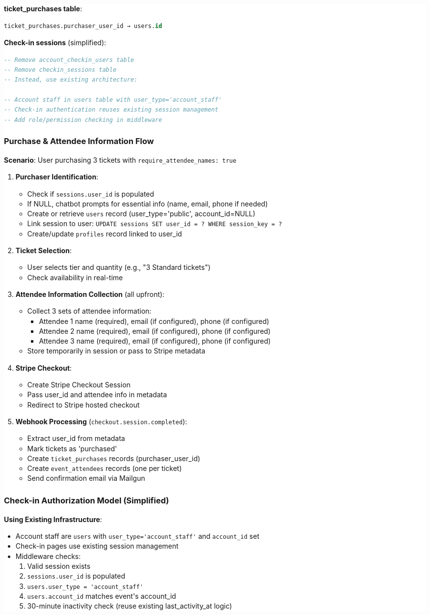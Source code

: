 **ticket_purchases table**:
```sql
ticket_purchases.purchaser_user_id → users.id
```

**Check-in sessions** (simplified):
```sql
-- Remove account_checkin_users table
-- Remove checkin_sessions table
-- Instead, use existing architecture:

-- Account staff in users table with user_type='account_staff'
-- Check-in authentication reuses existing session management
-- Add role/permission checking in middleware
```

### Purchase & Attendee Information Flow

**Scenario**: User purchasing 3 tickets with `require_attendee_names: true`

1. **Purchaser Identification**:
   - Check if `sessions.user_id` is populated
   - If NULL, chatbot prompts for essential info (name, email, phone if needed)
   - Create or retrieve `users` record (user_type='public', account_id=NULL)
   - Link session to user: `UPDATE sessions SET user_id = ? WHERE session_key = ?`
   - Create/update `profiles` record linked to user_id

2. **Ticket Selection**:
   - User selects tier and quantity (e.g., "3 Standard tickets")
   - Check availability in real-time

3. **Attendee Information Collection** (all upfront):
   - Collect 3 sets of attendee information:
     * Attendee 1 name (required), email (if configured), phone (if configured)
     * Attendee 2 name (required), email (if configured), phone (if configured)
     * Attendee 3 name (required), email (if configured), phone (if configured)
   - Store temporarily in session or pass to Stripe metadata

4. **Stripe Checkout**:
   - Create Stripe Checkout Session
   - Pass user_id and attendee info in metadata
   - Redirect to Stripe hosted checkout

5. **Webhook Processing** (`checkout.session.completed`):
   - Extract user_id from metadata
   - Mark tickets as 'purchased'
   - Create `ticket_purchases` records (purchaser_user_id)
   - Create `event_attendees` records (one per ticket)
   - Send confirmation email via Mailgun

### Check-in Authorization Model (Simplified)

**Using Existing Infrastructure**:
- Account staff are `users` with `user_type='account_staff'` and `account_id` set
- Check-in pages use existing session management
- Middleware checks:
  1. Valid session exists
  2. `sessions.user_id` is populated
  3. `users.user_type = 'account_staff'`
  4. `users.account_id` matches event's account_id
  5. 30-minute inactivity check (reuse existing last_activity_at logic)
